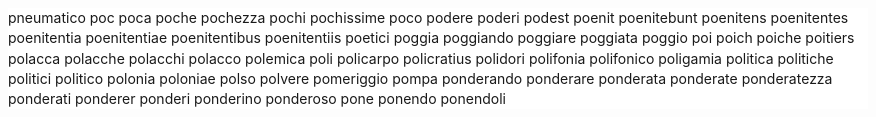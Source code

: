 pneumatico
poc
poca
poche
pochezza
pochi
pochissime
poco
podere
poderi
podest
poenit
poenitebunt
poenitens
poenitentes
poenitentia
poenitentiae
poenitentibus
poenitentiis
poetici
poggia
poggiando
poggiare
poggiata
poggio
poi
poich
poiche
poitiers
polacca
polacche
polacchi
polacco
polemica
poli
policarpo
policratius
polidori
polifonia
polifonico
poligamia
politica
politiche
politici
politico
polonia
poloniae
polso
polvere
pomeriggio
pompa
ponderando
ponderare
ponderata
ponderate
ponderatezza
ponderati
ponderer
ponderi
ponderino
ponderoso
pone
ponendo
ponendoli